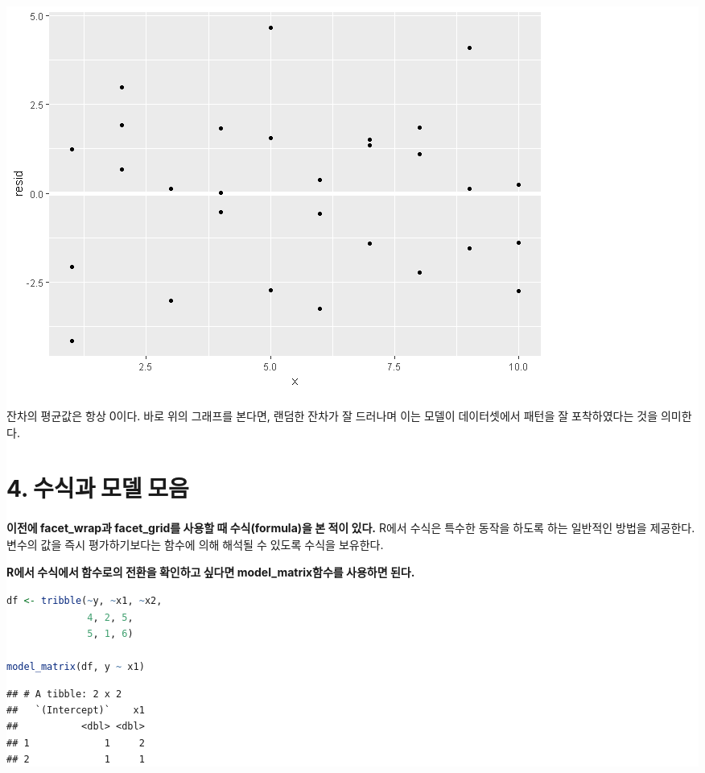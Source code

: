 ![](step1_files/figure-gfm/unnamed-chunk-16-1.png)

잔차의 평균값은 항상 0이다. 바로 위의 그래프를 본다면, 랜덤한 잔차가 잘 드러나며 이는 모델이 데이터셋에서 패턴을 잘
포착하였다는 것을 의미한다.

# 4\. 수식과 모델 모음

**이전에 facet\_wrap과 facet\_grid를 사용할 때 수식(formula)을 본 적이 있다.** R에서 수식은
특수한 동작을 하도록 하는 일반적인 방법을 제공한다. 변수의 값을 즉시 평가하기보다는 함수에 의해 해석될 수 있도록
수식을 보유한다.

**R에서 수식에서 함수로의 전환을 확인하고 싶다면 model\_matrix함수를 사용하면 된다.**

``` r
df <- tribble(~y, ~x1, ~x2,
              4, 2, 5,
              5, 1, 6)

model_matrix(df, y ~ x1)
```

    ## # A tibble: 2 x 2
    ##   `(Intercept)`    x1
    ##           <dbl> <dbl>
    ## 1             1     2
    ## 2             1     1
